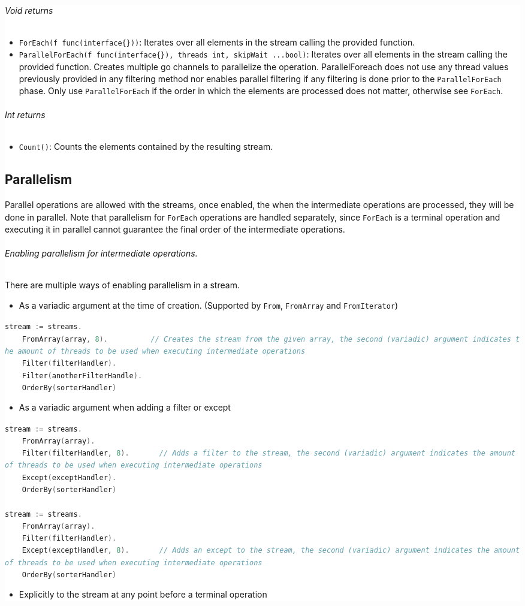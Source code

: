 ###### Void returns
- `ForEach(f func(interface{}))`: Iterates over all elements in the stream calling the provided function.
- `ParallelForEach(f func(interface{}), threads int, skipWait ...bool)`: Iterates over all elements in the stream calling the provided function. Creates multiple go channels to parallelize the operation. ParallelForeach does not use any thread values previously provided in any filtering method nor enables parallel filtering if any filtering is done prior to the `ParallelForEach` phase. Only use `ParallelForEach` if the order in which the elements are processed does not matter, otherwise see `ForEach`.

###### Int returns
- `Count()`: Counts the elements contained by the resulting stream.

## Parallelism

Parallel operations are allowed with the streams, once enabled, the when the intermediate operations are processed, they will be done in parallel. Note that parallelism for `ForEach` operations are handled separately, since `ForEach` is a terminal operation and executing it in parallel cannot guarantee the final order of the intermediate operations.

###### Enabling parallelism for intermediate operations.

There are multiple ways of enabling parallelism in a stream.

- As a variadic argument at the time of creation. (Supported by `From`, `FromArray` and `FromIterator`)

```go
stream := streams.
    FromArray(array, 8).          // Creates the stream from the given array, the second (variadic) argument indicates the amount of threads to be used when executing intermediate operations
    Filter(filterHandler).
    Filter(anotherFilterHandle).
    OrderBy(sorterHandler)
```

- As a variadic argument when adding a filter or except

```go
stream := streams.
    FromArray(array).
    Filter(filterHandler, 8).       // Adds a filter to the stream, the second (variadic) argument indicates the amount of threads to be used when executing intermediate operations
    Except(exceptHandler).
    OrderBy(sorterHandler)

stream := streams.
    FromArray(array).
    Filter(filterHandler).
    Except(exceptHandler, 8).       // Adds an except to the stream, the second (variadic) argument indicates the amount of threads to be used when executing intermediate operations
    OrderBy(sorterHandler)
```

- Explicitly to the stream at any point before a terminal operation
